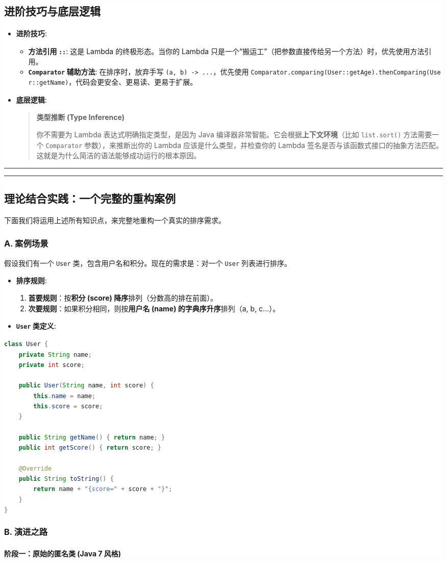 
## 进阶技巧与底层逻辑

- **进阶技巧**:
  - **方法引用 `::`**: 这是 Lambda 的终极形态。当你的 Lambda 只是一个“搬运工”（把参数直接传给另一个方法）时，优先使用方法引用。
  - **`Comparator` 辅助方法**: 在排序时，放弃手写 `(a, b) -> ...`，优先使用 `Comparator.comparing(User::getAge).thenComparing(User::getName)`，代码会更安全、更易读、更易于扩展。

- **底层逻辑**:
  > **类型推断 (Type Inference)**
  >
  > 你不需要为 Lambda 表达式明确指定类型，是因为 Java 编译器非常智能。它会根据**上下文环境**（比如 `list.sort()` 方法需要一个 `Comparator` 参数），来推断出你的 Lambda 应该是什么类型，并检查你的 Lambda 签名是否与该函数式接口的抽象方法匹配。这就是为什么简洁的语法能够成功运行的根本原因。

---
---

## 理论结合实践：一个完整的重构案例

下面我们将运用上述所有知识点，来完整地重构一个真实的排序需求。

### A. 案例场景

假设我们有一个 `User` 类，包含用户名和积分。现在的需求是：对一个 `User` 列表进行排序。

- **排序规则**:
  1.  **首要规则**：按**积分 (score) 降序**排列（分数高的排在前面）。
  2.  **次要规则**：如果积分相同，则按**用户名 (name) 的字典序升序**排列（a, b, c...）。

- **`User` 类定义**:
```java
class User {
    private String name;
    private int score;

    public User(String name, int score) {
        this.name = name;
        this.score = score;
    }

    public String getName() { return name; }
    public int getScore() { return score; }

    @Override
    public String toString() {
        return name + "{score=" + score + "}";
    }
}
````

### B. 演进之路

#### 阶段一：原始的匿名类 (Java 7 风格)
